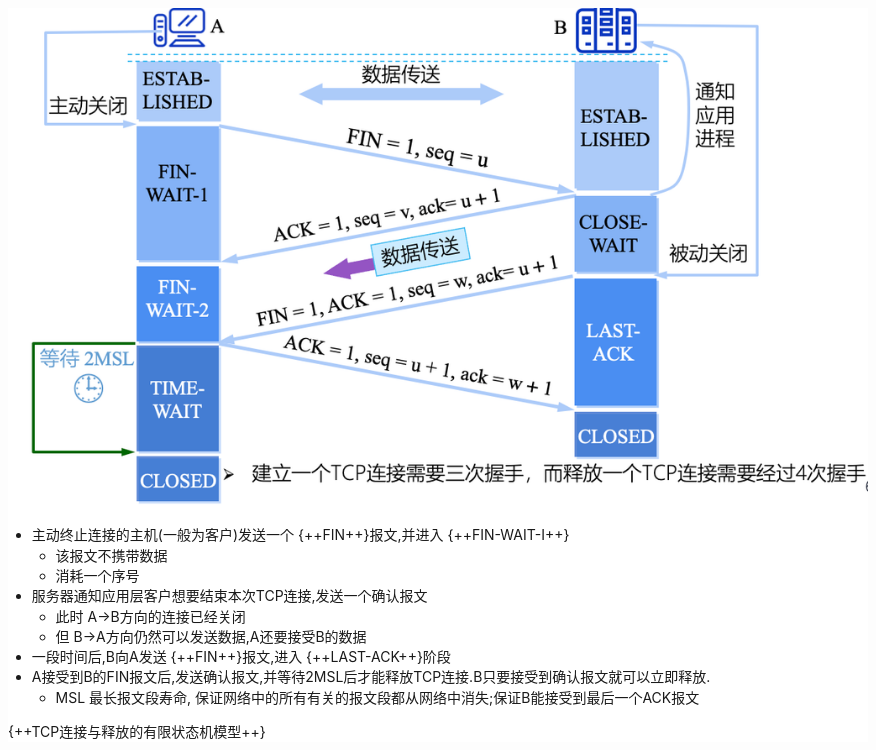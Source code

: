![alt text](./images/四次挥手释放连接.png)

- 主动终止连接的主机(一般为客户)发送一个 {++FIN++}报文,并进入 {++FIN-WAIT-I++}
    - 该报文不携带数据
    - 消耗一个序号
- 服务器通知应用层客户想要结束本次TCP连接,发送一个确认报文
    - 此时 A->B方向的连接已经关闭
    - 但 B->A方向仍然可以发送数据,A还要接受B的数据
- 一段时间后,B向A发送 {++FIN++}报文,进入 {++LAST-ACK++}阶段
- A接受到B的FIN报文后,发送确认报文,并等待2MSL后才能释放TCP连接.B只要接受到确认报文就可以立即释放.
    - MSL 最长报文段寿命, 保证网络中的所有有关的报文段都从网络中消失;保证B能接受到最后一个ACK报文

{++TCP连接与释放的有限状态机模型++}
